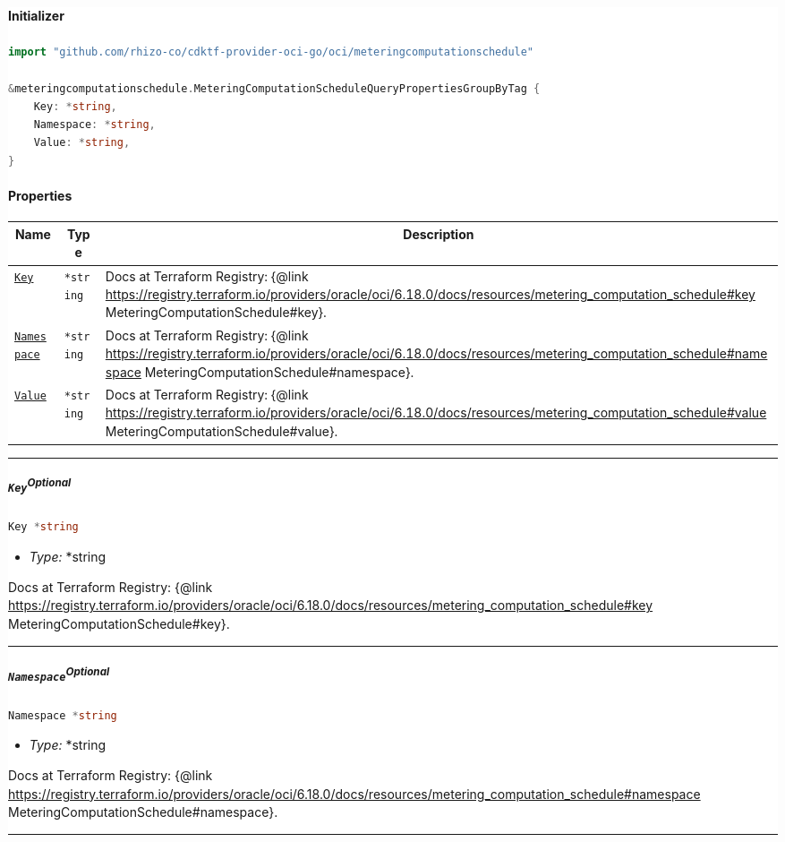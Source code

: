 #### Initializer <a name="Initializer" id="rhizo-co-terraform-provider-oci.meteringComputationSchedule.MeteringComputationScheduleQueryPropertiesGroupByTag.Initializer"></a>

```go
import "github.com/rhizo-co/cdktf-provider-oci-go/oci/meteringcomputationschedule"

&meteringcomputationschedule.MeteringComputationScheduleQueryPropertiesGroupByTag {
	Key: *string,
	Namespace: *string,
	Value: *string,
}
```

#### Properties <a name="Properties" id="Properties"></a>

| **Name** | **Type** | **Description** |
| --- | --- | --- |
| <code><a href="#rhizo-co-terraform-provider-oci.meteringComputationSchedule.MeteringComputationScheduleQueryPropertiesGroupByTag.property.key">Key</a></code> | <code>*string</code> | Docs at Terraform Registry: {@link https://registry.terraform.io/providers/oracle/oci/6.18.0/docs/resources/metering_computation_schedule#key MeteringComputationSchedule#key}. |
| <code><a href="#rhizo-co-terraform-provider-oci.meteringComputationSchedule.MeteringComputationScheduleQueryPropertiesGroupByTag.property.namespace">Namespace</a></code> | <code>*string</code> | Docs at Terraform Registry: {@link https://registry.terraform.io/providers/oracle/oci/6.18.0/docs/resources/metering_computation_schedule#namespace MeteringComputationSchedule#namespace}. |
| <code><a href="#rhizo-co-terraform-provider-oci.meteringComputationSchedule.MeteringComputationScheduleQueryPropertiesGroupByTag.property.value">Value</a></code> | <code>*string</code> | Docs at Terraform Registry: {@link https://registry.terraform.io/providers/oracle/oci/6.18.0/docs/resources/metering_computation_schedule#value MeteringComputationSchedule#value}. |

---

##### `Key`<sup>Optional</sup> <a name="Key" id="rhizo-co-terraform-provider-oci.meteringComputationSchedule.MeteringComputationScheduleQueryPropertiesGroupByTag.property.key"></a>

```go
Key *string
```

- *Type:* *string

Docs at Terraform Registry: {@link https://registry.terraform.io/providers/oracle/oci/6.18.0/docs/resources/metering_computation_schedule#key MeteringComputationSchedule#key}.

---

##### `Namespace`<sup>Optional</sup> <a name="Namespace" id="rhizo-co-terraform-provider-oci.meteringComputationSchedule.MeteringComputationScheduleQueryPropertiesGroupByTag.property.namespace"></a>

```go
Namespace *string
```

- *Type:* *string

Docs at Terraform Registry: {@link https://registry.terraform.io/providers/oracle/oci/6.18.0/docs/resources/metering_computation_schedule#namespace MeteringComputationSchedule#namespace}.

---
